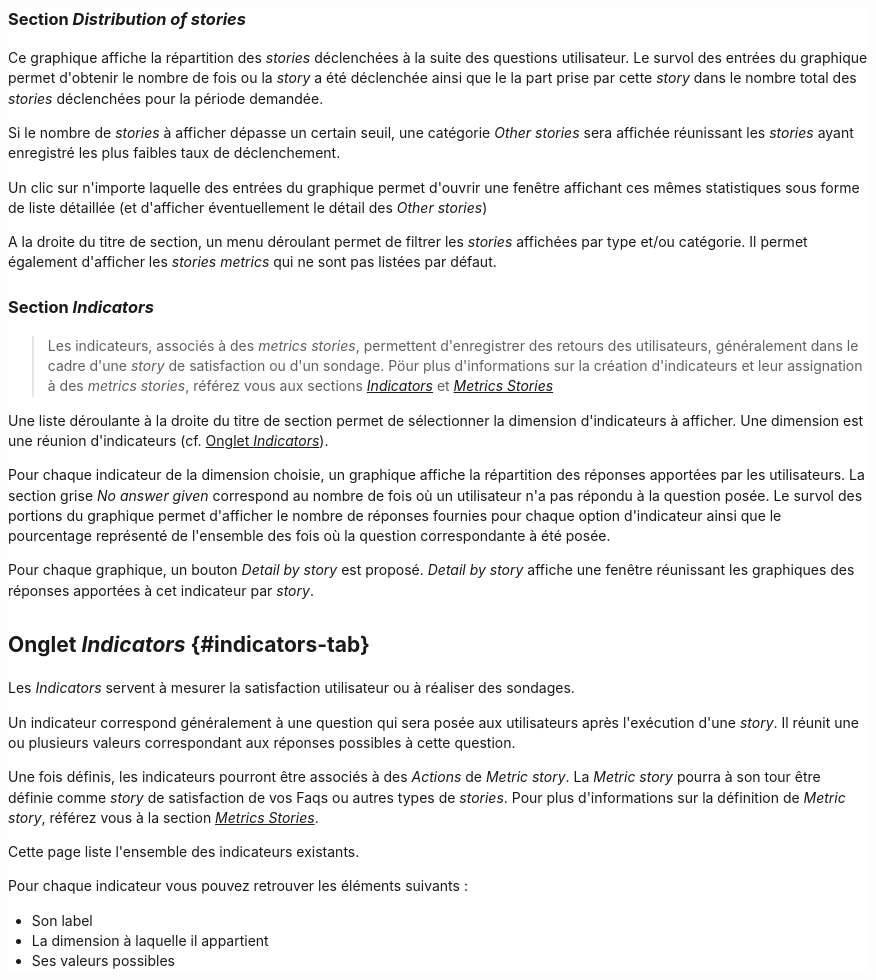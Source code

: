 ### Section _Distribution of stories_

Ce graphique affiche la répartition des _stories_ déclenchées à la suite des questions utilisateur. Le survol des entrées du graphique permet d'obtenir le nombre de fois ou la _story_ a été déclenchée ainsi que le la part prise par cette _story_ dans le nombre total des _stories_ déclenchées pour la période demandée.

Si le nombre de _stories_ à afficher dépasse un certain seuil, une catégorie _Other stories_ sera affichée réunissant les _stories_ ayant enregistré les plus faibles taux de déclenchement.

Un clic sur n'importe laquelle des entrées du graphique permet d'ouvrir une fenêtre affichant ces mêmes statistiques sous forme de liste détaillée (et d'afficher éventuellement le détail des _Other stories_)

A la droite du titre de section, un menu déroulant permet de filtrer les _stories_ affichées par type et/ou catégorie. Il permet également d'afficher les _stories_ _metrics_ qui ne sont pas listées par défaut.

### Section _Indicators_

> Les indicateurs, associés à des _metrics stories_, permettent d'enregistrer des retours des utilisateurs, généralement dans le cadre d'une _story_ de satisfaction ou d'un sondage. Pöur plus d'informations sur la création d'indicateurs et leur assignation à des _metrics stories_, référez vous aux sections [_Indicators_](#indicators-tab) et [_Metrics Stories_](#metrics-stories)

Une liste déroulante à la droite du titre de section permet de sélectionner la dimension d'indicateurs à afficher. Une dimension est une réunion d'indicateurs (cf. [Onglet _Indicators_](#indicators-tab)).

Pour chaque indicateur de la dimension choisie, un graphique affiche la répartition des réponses apportées par les utilisateurs. La section grise _No answer given_ correspond au nombre de fois où un utilisateur n'a pas répondu à la question posée. Le survol des portions du graphique permet d'afficher le nombre de réponses fournies pour chaque option d'indicateur ainsi que le pourcentage représenté de l'ensemble des fois où la question correspondante à été posée.

Pour chaque graphique, un bouton _Detail by story_ est proposé. _Detail by story_ affiche une fenêtre réunissant les graphiques des réponses apportées à cet indicateur par _story_.

## Onglet _Indicators_ {#indicators-tab}

Les _Indicators_ servent à mesurer la satisfaction utilisateur ou à réaliser des sondages.

Un indicateur correspond généralement à une question qui sera posée aux utilisateurs après l'exécution d'une _story_. Il réunit une ou plusieurs valeurs correspondant aux réponses possibles à cette question.

Une fois définis, les indicateurs pourront être associés à des _Actions_ de _Metric story_. La _Metric story_ pourra à son tour être définie comme _story_ de satisfaction de vos Faqs ou autres types de _stories_. Pour plus d'informations sur la définition de _Metric story_, référez vous à la section [_Metrics Stories_](#metrics-stories).

Cette page liste l'ensemble des indicateurs existants.

Pour chaque indicateur vous pouvez retrouver les éléments suivants :

- Son label
- La dimension à laquelle il appartient
- Ses valeurs possibles
